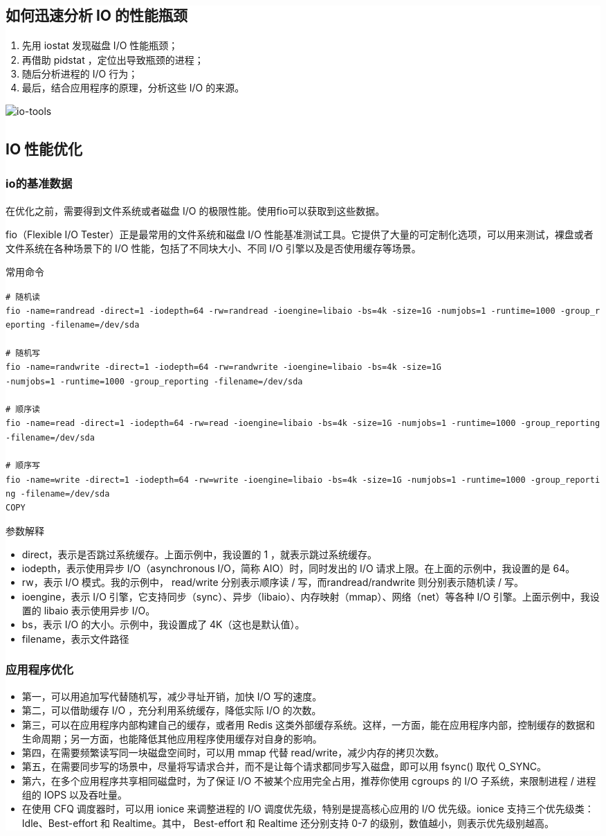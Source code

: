 ## 如何迅速分析 IO 的性能瓶颈

1. 先用 iostat 发现磁盘 I/O 性能瓶颈；
2. 再借助 pidstat ，定位出导致瓶颈的进程；
3. 随后分析进程的 I/O 行为；
4. 最后，结合应用程序的原理，分析这些 I/O 的来源。

![io-tools](https://lework.github.io/assets/images/linux/io-tools.png)

## IO 性能优化

### io的基准数据

在优化之前，需要得到文件系统或者磁盘 I/O 的极限性能。使用fio可以获取到这些数据。

fio（Flexible I/O Tester）正是最常用的文件系统和磁盘 I/O 性能基准测试工具。它提供了大量的可定制化选项，可以用来测试，裸盘或者文件系统在各种场景下的 I/O 性能，包括了不同块大小、不同 I/O 引擎以及是否使用缓存等场景。

常用命令

```
# 随机读
fio -name=randread -direct=1 -iodepth=64 -rw=randread -ioengine=libaio -bs=4k -size=1G -numjobs=1 -runtime=1000 -group_reporting -filename=/dev/sda

# 随机写
fio -name=randwrite -direct=1 -iodepth=64 -rw=randwrite -ioengine=libaio -bs=4k -size=1G 
-numjobs=1 -runtime=1000 -group_reporting -filename=/dev/sda

# 顺序读
fio -name=read -direct=1 -iodepth=64 -rw=read -ioengine=libaio -bs=4k -size=1G -numjobs=1 -runtime=1000 -group_reporting -filename=/dev/sda

# 顺序写
fio -name=write -direct=1 -iodepth=64 -rw=write -ioengine=libaio -bs=4k -size=1G -numjobs=1 -runtime=1000 -group_reporting -filename=/dev/sda
COPY
```

参数解释

- direct，表示是否跳过系统缓存。上面示例中，我设置的 1 ，就表示跳过系统缓存。
- iodepth，表示使用异步 I/O（asynchronous I/O，简称 AIO）时，同时发出的 I/O 请求上限。在上面的示例中，我设置的是 64。
- rw，表示 I/O 模式。我的示例中， read/write 分别表示顺序读 / 写，而randread/randwrite 则分别表示随机读 / 写。
- ioengine，表示 I/O 引擎，它支持同步（sync）、异步（libaio）、内存映射（mmap）、网络（net）等各种 I/O 引擎。上面示例中，我设置的 libaio 表示使用异步 I/O。
- bs，表示 I/O 的大小。示例中，我设置成了 4K（这也是默认值）。
- filename，表示文件路径

### 应用程序优化

- 第一，可以用追加写代替随机写，减少寻址开销，加快 I/O 写的速度。
- 第二，可以借助缓存 I/O ，充分利用系统缓存，降低实际 I/O 的次数。
- 第三，可以在应用程序内部构建自己的缓存，或者用 Redis 这类外部缓存系统。这样，一方面，能在应用程序内部，控制缓存的数据和生命周期；另一方面，也能降低其他应用程序使用缓存对自身的影响。
- 第四，在需要频繁读写同一块磁盘空间时，可以用 mmap 代替 read/write，减少内存的拷贝次数。
- 第五，在需要同步写的场景中，尽量将写请求合并，而不是让每个请求都同步写入磁盘，即可以用 fsync() 取代 O_SYNC。
- 第六，在多个应用程序共享相同磁盘时，为了保证 I/O 不被某个应用完全占用，推荐你使用 cgroups 的 I/O 子系统，来限制进程 / 进程组的 IOPS 以及吞吐量。
- 在使用 CFQ 调度器时，可以用 ionice 来调整进程的 I/O 调度优先级，特别是提高核心应用的 I/O 优先级。ionice 支持三个优先级类：Idle、Best-effort 和 Realtime。其中， Best-effort 和 Realtime 还分别支持 0-7 的级别，数值越小，则表示优先级别越高。
